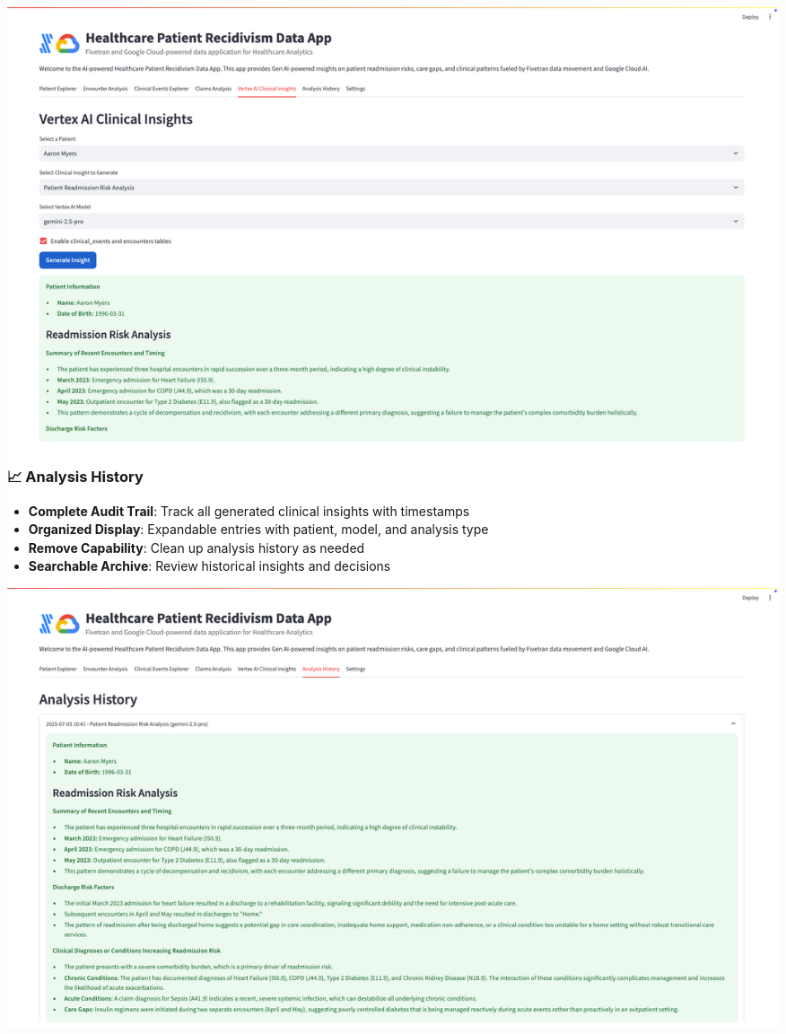 ![Clinical Insights](images/clinical_insights.png)

### 📈 Analysis History
- **Complete Audit Trail**: Track all generated clinical insights with timestamps
- **Organized Display**: Expandable entries with patient, model, and analysis type
- **Remove Capability**: Clean up analysis history as needed
- **Searchable Archive**: Review historical insights and decisions

![Analysis History](images/analysis_history.png)
